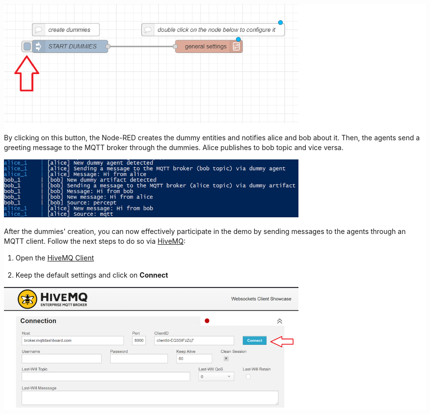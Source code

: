 <img src="./figures/create-dummies.PNG" width="600">

By clicking on this button, the Node-RED creates the dummy entities and notifies alice and bob about it. Then, the agents send a greeting message to the MQTT broker through the dummies. Alice publishes to bob topic and vice versa.

<img src="./figures/greetings.png" width="600">

After the dummies' creation, you can now effectively participate in the demo by sending messages to the agents through an MQTT client. Follow the next steps to do so via [HiveMQ](https://www.hivemq.com/):

1. Open the [HiveMQ Client](http://www.hivemq.com/demos/websocket-client/)

2. Keep the default settings and click on __Connect__

  <img src="./figures/hivemq-client.PNG" width="600">

